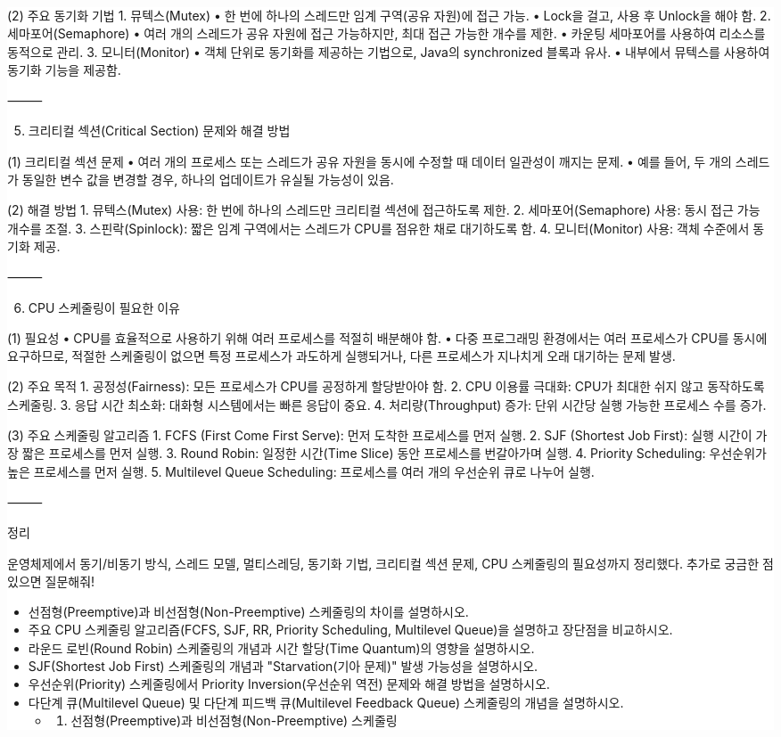 (2) 주요 동기화 기법
	1.	뮤텍스(Mutex)
	•	한 번에 하나의 스레드만 임계 구역(공유 자원)에 접근 가능.
	•	Lock을 걸고, 사용 후 Unlock을 해야 함.
	2.	세마포어(Semaphore)
	•	여러 개의 스레드가 공유 자원에 접근 가능하지만, 최대 접근 가능한 개수를 제한.
	•	카운팅 세마포어를 사용하여 리소스를 동적으로 관리.
	3.	모니터(Monitor)
	•	객체 단위로 동기화를 제공하는 기법으로, Java의 synchronized 블록과 유사.
	•	내부에서 뮤텍스를 사용하여 동기화 기능을 제공함.

⸻

5. 크리티컬 섹션(Critical Section) 문제와 해결 방법

(1) 크리티컬 섹션 문제
	•	여러 개의 프로세스 또는 스레드가 공유 자원을 동시에 수정할 때 데이터 일관성이 깨지는 문제.
	•	예를 들어, 두 개의 스레드가 동일한 변수 값을 변경할 경우, 하나의 업데이트가 유실될 가능성이 있음.

(2) 해결 방법
	1.	뮤텍스(Mutex) 사용: 한 번에 하나의 스레드만 크리티컬 섹션에 접근하도록 제한.
	2.	세마포어(Semaphore) 사용: 동시 접근 가능 개수를 조절.
	3.	스핀락(Spinlock): 짧은 임계 구역에서는 스레드가 CPU를 점유한 채로 대기하도록 함.
	4.	모니터(Monitor) 사용: 객체 수준에서 동기화 제공.

⸻

6. CPU 스케줄링이 필요한 이유

(1) 필요성
	•	CPU를 효율적으로 사용하기 위해 여러 프로세스를 적절히 배분해야 함.
	•	다중 프로그래밍 환경에서는 여러 프로세스가 CPU를 동시에 요구하므로, 적절한 스케줄링이 없으면 특정 프로세스가 과도하게 실행되거나, 다른 프로세스가 지나치게 오래 대기하는 문제 발생.

(2) 주요 목적
	1.	공정성(Fairness): 모든 프로세스가 CPU를 공정하게 할당받아야 함.
	2.	CPU 이용률 극대화: CPU가 최대한 쉬지 않고 동작하도록 스케줄링.
	3.	응답 시간 최소화: 대화형 시스템에서는 빠른 응답이 중요.
	4.	처리량(Throughput) 증가: 단위 시간당 실행 가능한 프로세스 수를 증가.

(3) 주요 스케줄링 알고리즘
	1.	FCFS (First Come First Serve): 먼저 도착한 프로세스를 먼저 실행.
	2.	SJF (Shortest Job First): 실행 시간이 가장 짧은 프로세스를 먼저 실행.
	3.	Round Robin: 일정한 시간(Time Slice) 동안 프로세스를 번갈아가며 실행.
	4.	Priority Scheduling: 우선순위가 높은 프로세스를 먼저 실행.
	5.	Multilevel Queue Scheduling: 프로세스를 여러 개의 우선순위 큐로 나누어 실행.

⸻

정리

운영체제에서 동기/비동기 방식, 스레드 모델, 멀티스레딩, 동기화 기법, 크리티컬 섹션 문제, CPU 스케줄링의 필요성까지 정리했다. 추가로 궁금한 점 있으면 질문해줘!

- 선점형(Preemptive)과 비선점형(Non-Preemptive) 스케줄링의 차이를 설명하시오.
- 주요 CPU 스케줄링 알고리즘(FCFS, SJF, RR, Priority Scheduling, Multilevel Queue)을 설명하고 장단점을 비교하시오.
- 라운드 로빈(Round Robin) 스케줄링의 개념과 시간 할당(Time Quantum)의 영향을 설명하시오.
- SJF(Shortest Job First) 스케줄링의 개념과 "Starvation(기아 문제)" 발생 가능성을 설명하시오.
- 우선순위(Priority) 스케줄링에서 Priority Inversion(우선순위 역전) 문제와 해결 방법을 설명하시오.
- 다단계 큐(Multilevel Queue) 및 다단계 피드백 큐(Multilevel Feedback Queue) 스케줄링의 개념을 설명하시오.
  - 1. 선점형(Preemptive)과 비선점형(Non-Preemptive) 스케줄링
